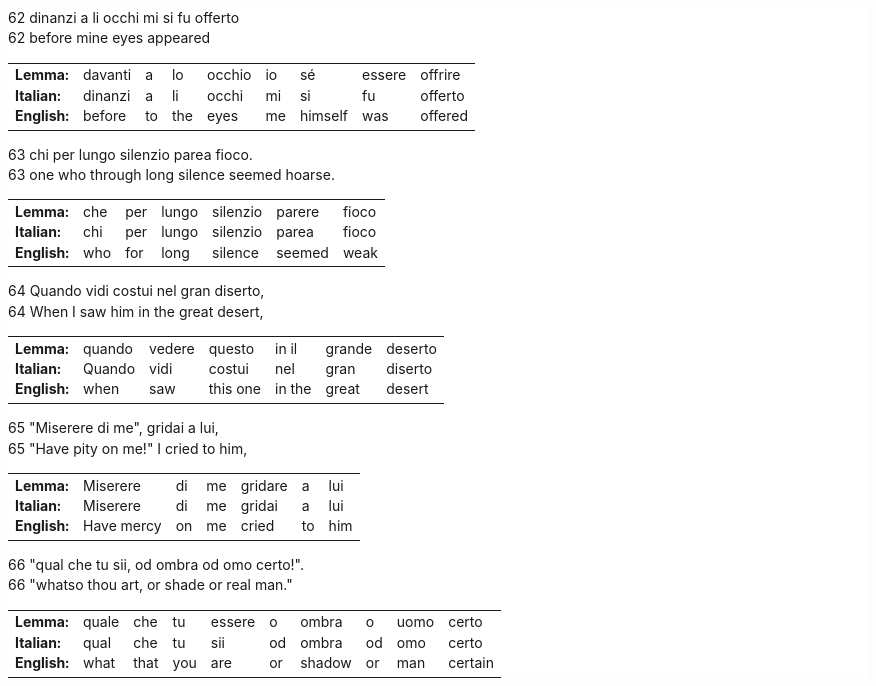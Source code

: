 62 dinanzi a li occhi mi si fu offerto  
62 before mine eyes appeared

<table><tr><td><b>Lemma:<br>Italian:<br>English:</b></td>
<td>davanti<br>dinanzi<br>before</td>
<td>a<br>a<br>to</td>
<td>lo<br>li<br>the</td>
<td>occhio<br>occhi<br>eyes</td>
<td>io<br>mi<br>me</td>
<td>sé<br>si<br>himself</td>
<td>essere<br>fu<br>was</td>
<td>offrire<br>offerto<br>offered</td>
</tr></table>

63 chi per lungo silenzio parea fioco.  
63 one who through long silence seemed hoarse.

<table><tr><td><b>Lemma:<br>Italian:<br>English:</b></td>
<td>che<br>chi<br>who</td>
<td>per<br>per<br>for</td>
<td>lungo<br>lungo<br>long</td>
<td>silenzio<br>silenzio<br>silence</td>
<td>parere<br>parea<br>seemed</td>
<td>fioco<br>fioco<br>weak</td>
</tr></table>

64 Quando vidi costui nel gran diserto,  
64 When I saw him in the great desert,

<table><tr><td><b>Lemma:<br>Italian:<br>English:</b></td>
<td>quando<br>Quando<br>when</td>
<td>vedere<br>vidi<br>saw</td>
<td>questo<br>costui<br>this one</td>
<td>in il<br>nel<br>in the</td>
<td>grande<br>gran<br>great</td>
<td>deserto<br>diserto<br>desert</td>
</tr></table>

65 "Miserere di me", gridai a lui,  
65 "Have pity on me!" I cried to him,

<table><tr><td><b>Lemma:<br>Italian:<br>English:</b></td>
<td>Miserere<br>Miserere<br>Have mercy</td>
<td>di<br>di<br>on</td>
<td>me<br>me<br>me</td>
<td>gridare<br>gridai<br>cried</td>
<td>a<br>a<br>to</td>
<td>lui<br>lui<br>him</td>
</tr></table>

66 "qual che tu sii, od ombra od omo certo!".  
66 "whatso thou art, or shade or real man."

<table><tr><td><b>Lemma:<br>Italian:<br>English:</b></td>
<td>quale<br>qual<br>what</td>
<td>che<br>che<br>that</td>
<td>tu<br>tu<br>you</td>
<td>essere<br>sii<br>are</td>
<td>o<br>od<br>or</td>
<td>ombra<br>ombra<br>shadow</td>
<td>o<br>od<br>or</td>
<td>uomo<br>omo<br>man</td>
<td>certo<br>certo<br>certain</td>
</tr></table>
